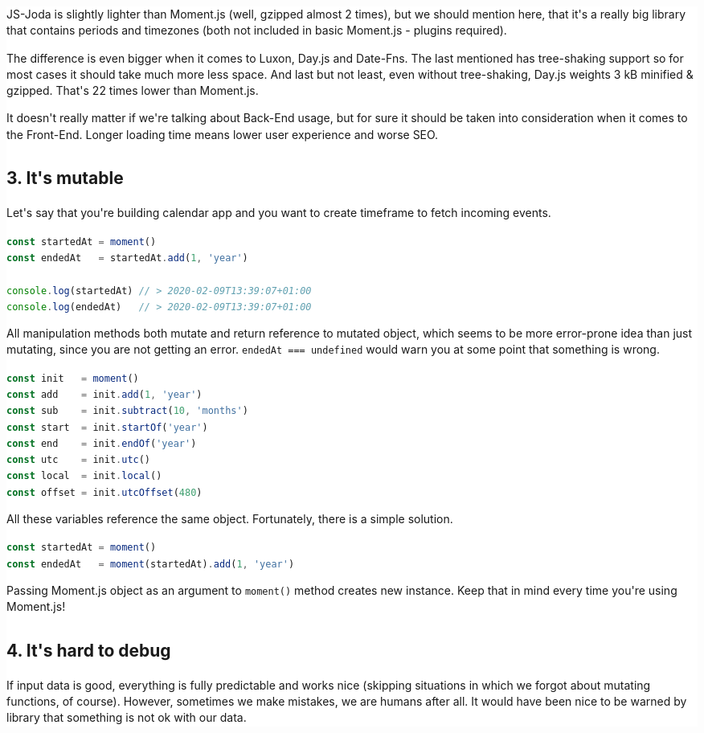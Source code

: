 JS-Joda is slightly lighter than Moment.js (well, gzipped almost 2 times), but we should mention here, that it's a really big library that contains periods and timezones (both not included in basic Moment.js - plugins required).

The difference is even bigger when it comes to Luxon, Day.js and Date-Fns. The last mentioned has tree-shaking support so for most cases it should take much more less space. And last but not least, even without tree-shaking, Day.js weights 3 kB minified & gzipped. That's 22 times lower than Moment.js.

It doesn't really matter if we're talking about Back-End usage, but for sure it should be taken into consideration when it comes to the Front-End. Longer loading time means lower user experience and worse SEO.

## 3. It's mutable

Let's say that you're building calendar app and you want to create timeframe to fetch incoming events.

```javascript
const startedAt = moment()
const endedAt   = startedAt.add(1, 'year')

console.log(startedAt) // > 2020-02-09T13:39:07+01:00
console.log(endedAt)   // > 2020-02-09T13:39:07+01:00
```

All manipulation methods both mutate and return reference to mutated object, which seems to be more error-prone idea than just mutating, since you are not getting an error. `endedAt === undefined` would warn you at some point that something is wrong.

```javascript
const init   = moment()
const add    = init.add(1, 'year')
const sub    = init.subtract(10, 'months')
const start  = init.startOf('year')
const end    = init.endOf('year')
const utc    = init.utc()
const local  = init.local()
const offset = init.utcOffset(480)
```

All these variables reference the same object. Fortunately, there is a simple solution.

```javascript
const startedAt = moment()
const endedAt   = moment(startedAt).add(1, 'year')
```

Passing Moment.js object as an argument to `moment()` method creates new instance. Keep that in mind every time you're using Moment.js!

## 4. It's hard to debug

If input data is good, everything is fully predictable and works nice (skipping situations in which we forgot about mutating functions, of course). However, sometimes we make mistakes, we are humans after all. It would have been nice to be warned by library that something is not ok with our data.
